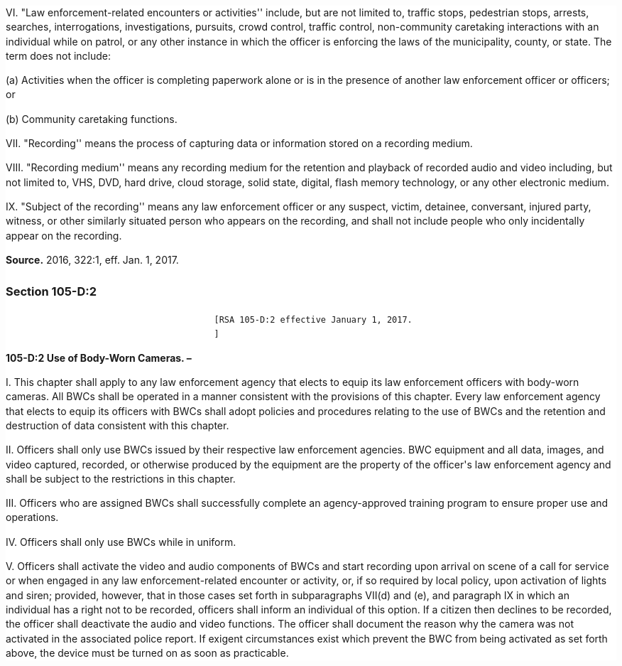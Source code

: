  VI. "Law enforcement-related encounters or activities'' include, but
are not limited to, traffic stops, pedestrian stops, arrests, searches,
interrogations, investigations, pursuits, crowd control, traffic
control, non-community caretaking interactions with an individual while
on patrol, or any other instance in which the officer is enforcing the
laws of the municipality, county, or state. The term does not include:
                                             
 (a) Activities when the officer is completing paperwork alone or
is in the presence of another law enforcement officer or officers; or
                                             
 (b) Community caretaking functions.
                                             
 VII. "Recording'' means the process of capturing data or information
stored on a recording medium.
                                             
 VIII. "Recording medium'' means any recording medium for the
retention and playback of recorded audio and video including, but not
limited to, VHS, DVD, hard drive, cloud storage, solid state, digital,
flash memory technology, or any other electronic medium.
                                             
 IX. "Subject of the recording'' means any law enforcement officer or
any suspect, victim, detainee, conversant, injured party, witness, or
other similarly situated person who appears on the recording, and shall
not include people who only incidentally appear on the recording.

**Source.** 2016, 322:1, eff. Jan. 1, 2017.

### Section 105-D:2


                                             


                                             [RSA 105-D:2 effective January 1, 2017.
                                             ]

 **105-D:2 Use of Body-Worn Cameras. –**
                                             
 I. This chapter shall apply to any law enforcement agency that
elects to equip its law enforcement officers with body-worn cameras. All
BWCs shall be operated in a manner consistent with the provisions of
this chapter. Every law enforcement agency that elects to equip its
officers with BWCs shall adopt policies and procedures relating to the
use of BWCs and the retention and destruction of data consistent with
this chapter.
                                             
 II. Officers shall only use BWCs issued by their respective law
enforcement agencies. BWC equipment and all data, images, and video
captured, recorded, or otherwise produced by the equipment are the
property of the officer's law enforcement agency and shall be subject to
the restrictions in this chapter.
                                             
 III. Officers who are assigned BWCs shall successfully complete an
agency-approved training program to ensure proper use and operations.
                                             
 IV. Officers shall only use BWCs while in uniform.
                                             
 V. Officers shall activate the video and audio components of BWCs
and start recording upon arrival on scene of a call for service or when
engaged in any law enforcement-related encounter or activity, or, if so
required by local policy, upon activation of lights and siren; provided,
however, that in those cases set forth in subparagraphs VII(d) and (e),
and paragraph IX in which an individual has a right not to be recorded,
officers shall inform an individual of this option. If a citizen then
declines to be recorded, the officer shall deactivate the audio and
video functions. The officer shall document the reason why the camera
was not activated in the associated police report. If exigent
circumstances exist which prevent the BWC from being activated as set
forth above, the device must be turned on as soon as practicable.
                                             